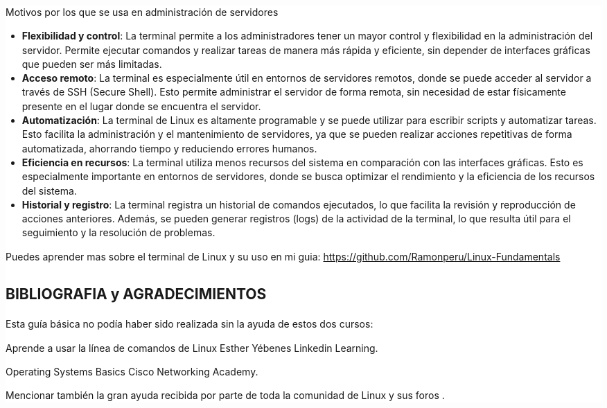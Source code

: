 Motivos por los que se usa en administración de servidores

- **Flexibilidad y control**: La terminal permite a los administradores tener un mayor control y flexibilidad en la administración del servidor. Permite ejecutar comandos y realizar tareas de manera más rápida y eficiente, sin depender de interfaces gráficas que pueden ser más limitadas.
- **Acceso remoto**: La terminal es especialmente útil en entornos de servidores remotos, donde se puede acceder al servidor a través de SSH (Secure Shell). Esto permite administrar el servidor de forma remota, sin necesidad de estar físicamente presente en el lugar donde se encuentra el servidor.
- **Automatización**: La terminal de Linux es altamente programable y se puede utilizar para escribir scripts y automatizar tareas. Esto facilita la administración y el mantenimiento de servidores, ya que se pueden realizar acciones repetitivas de forma automatizada, ahorrando tiempo y reduciendo errores humanos.
- **Eficiencia en recursos**: La terminal utiliza menos recursos del sistema en comparación con las interfaces gráficas. Esto es especialmente importante en entornos de servidores, donde se busca optimizar el rendimiento y la eficiencia de los recursos del sistema.
- **Historial y registro**: La terminal registra un historial de comandos ejecutados, lo que facilita la revisión y reproducción de acciones anteriores. Además, se pueden generar registros (logs) de la actividad de la terminal, lo que resulta útil para el seguimiento y la resolución de problemas.

Puedes aprender mas sobre el terminal de Linux y su uso en mi guia: https://github.com/Ramonperu/Linux-Fundamentals 



## BIBLIOGRAFIA y AGRADECIMIENTOS

Esta guía básica no podía haber sido realizada sin la ayuda de estos dos cursos:

Aprende a usar la línea de comandos de Linux			Esther Yébenes 		Linkedin Learning.

Operating Systems Basics 																					Cisco Networking Academy.

Mencionar también la gran ayuda recibida por parte de toda la comunidad de Linux y sus foros .

